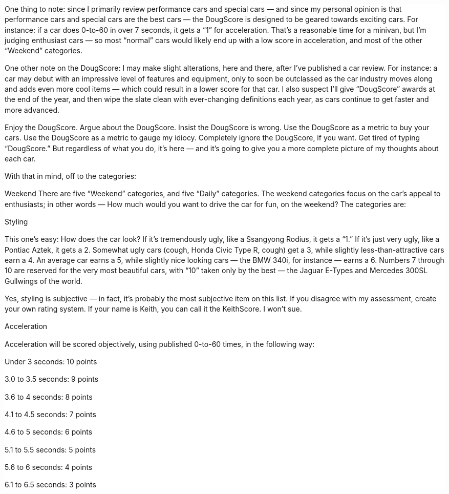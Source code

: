 One thing to note: since I primarily review performance cars and special cars — and since my personal opinion is that performance cars and special cars are the best cars — the DougScore is designed to be geared towards exciting cars. For instance: if a car does 0-to-60 in over 7 seconds, it gets a “1” for acceleration. That’s a reasonable time for a minivan, but I’m judging enthusiast cars — so most “normal” cars would likely end up with a low score in acceleration, and most of the other “Weekend” categories.

One other note on the DougScore: I may make slight alterations, here and there, after I’ve published a car review. For instance: a car may debut with an impressive level of features and equipment, only to soon be outclassed as the car industry moves along and adds even more cool items — which could result in a lower score for that car. I also suspect I’ll give “DougScore” awards at the end of the year, and then wipe the slate clean with ever-changing definitions each year, as cars continue to get faster and more advanced.

Enjoy the DougScore. Argue about the DougScore. Insist the DougScore is wrong. Use the DougScore as a metric to buy your cars. Use the DougScore as a metric to gauge my idiocy. Completely ignore the DougScore, if you want. Get tired of typing “DougScore.” But regardless of what you do, it’s here — and it’s going to give you a more complete picture of my thoughts about each car.

With that in mind, off to the categories:

Weekend
There are five “Weekend” categories, and five “Daily” categories. The weekend categories focus on the car’s appeal to enthusiasts; in other words — How much would you want to drive the car for fun, on the weekend? The categories are:

Styling 

This one’s easy: How does the car look? If it’s tremendously ugly, like a Ssangyong Rodius, it gets a “1.” If it’s just very ugly, like a Pontiac Aztek, it gets a 2. Somewhat ugly cars (cough, Honda Civic Type R, cough) get a 3, while slightly less-than-attractive cars earn a 4. An average car earns a 5, while slightly nice looking cars — the BMW 340i, for instance — earns a 6. Numbers 7 through 10 are reserved for the very most beautiful cars, with “10” taken only by the best — the Jaguar E-Types and Mercedes 300SL Gullwings of the world.

Yes, styling is subjective — in fact, it’s probably the most subjective item on this list. If you disagree with my assessment, create your own rating system. If your name is Keith, you can call it the KeithScore. I won’t sue.

Acceleration 

Acceleration will be scored objectively, using published 0-to-60 times, in the following way:

Under 3 seconds: 10 points

3.0 to 3.5 seconds: 9 points

3.6 to 4 seconds: 8 points

4.1 to 4.5 seconds: 7 points

4.6 to 5 seconds: 6 points

5.1 to 5.5 seconds: 5 points

5.6 to 6 seconds: 4 points

6.1 to 6.5 seconds: 3 points
